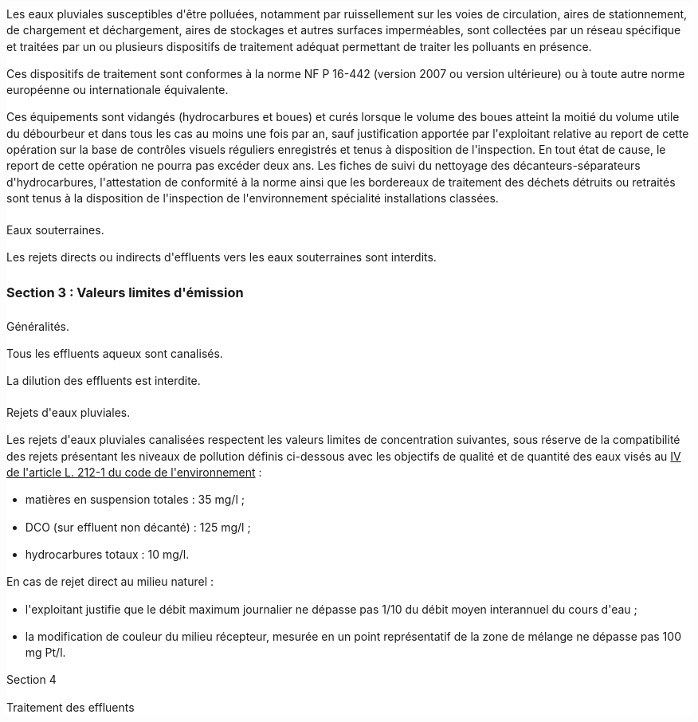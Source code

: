 Les eaux pluviales susceptibles d'être polluées, notamment par ruissellement sur les voies de circulation, aires de stationnement, de chargement et déchargement, aires de stockages et autres surfaces imperméables, sont collectées par un réseau spécifique et traitées par un ou plusieurs dispositifs de traitement adéquat permettant de traiter les polluants en présence.

Ces dispositifs de traitement sont conformes à la norme NF P 16-442 (version 2007 ou version ultérieure) ou à toute autre norme européenne ou internationale équivalente.

Ces équipements sont vidangés (hydrocarbures et boues) et curés lorsque le volume des boues atteint la moitié du volume utile du débourbeur et dans tous les cas au moins une fois par an, sauf justification apportée par l'exploitant relative au report de cette opération sur la base de contrôles visuels réguliers enregistrés et tenus à disposition de l'inspection. En tout état de cause, le report de cette opération ne pourra pas excéder deux ans. Les fiches de suivi du nettoyage des décanteurs-séparateurs d'hydrocarbures, l'attestation de conformité à la norme ainsi que les bordereaux de traitement des déchets détruits ou retraités sont tenus à la disposition de l'inspection de l'environnement spécialité installations classées.

#### 

Eaux souterraines.

Les rejets directs ou indirects d'effluents vers les eaux souterraines sont interdits.

### Section 3 : Valeurs limites d'émission

#### 

Généralités.

Tous les effluents aqueux sont canalisés.

La dilution des effluents est interdite.

#### 

Rejets d'eaux pluviales.

Les rejets d'eaux pluviales canalisées respectent les valeurs limites de concentration suivantes, sous réserve de la compatibilité des rejets présentant les niveaux de pollution définis ci-dessous avec les objectifs de qualité et de quantité des eaux visés au [IV de l'article L. 212-1 du code de l'environnement](https://www.legifrance.gouv.fr/affichCodeArticle.do?cidTexte=LEGITEXT000006074220&idArticle=LEGIARTI000006833004&dateTexte=&categorieLien=cid) :

- matières en suspension totales : 35 mg/l ;

- DCO (sur effluent non décanté) : 125 mg/l ;

- hydrocarbures totaux : 10 mg/l.

En cas de rejet direct au milieu naturel :

- l'exploitant justifie que le débit maximum journalier ne dépasse pas 1/10 du débit moyen interannuel du cours d'eau ;

- la modification de couleur du milieu récepteur, mesurée en un point représentatif de la zone de mélange ne dépasse pas 100 mg Pt/l.

Section 4

Traitement des effluents
